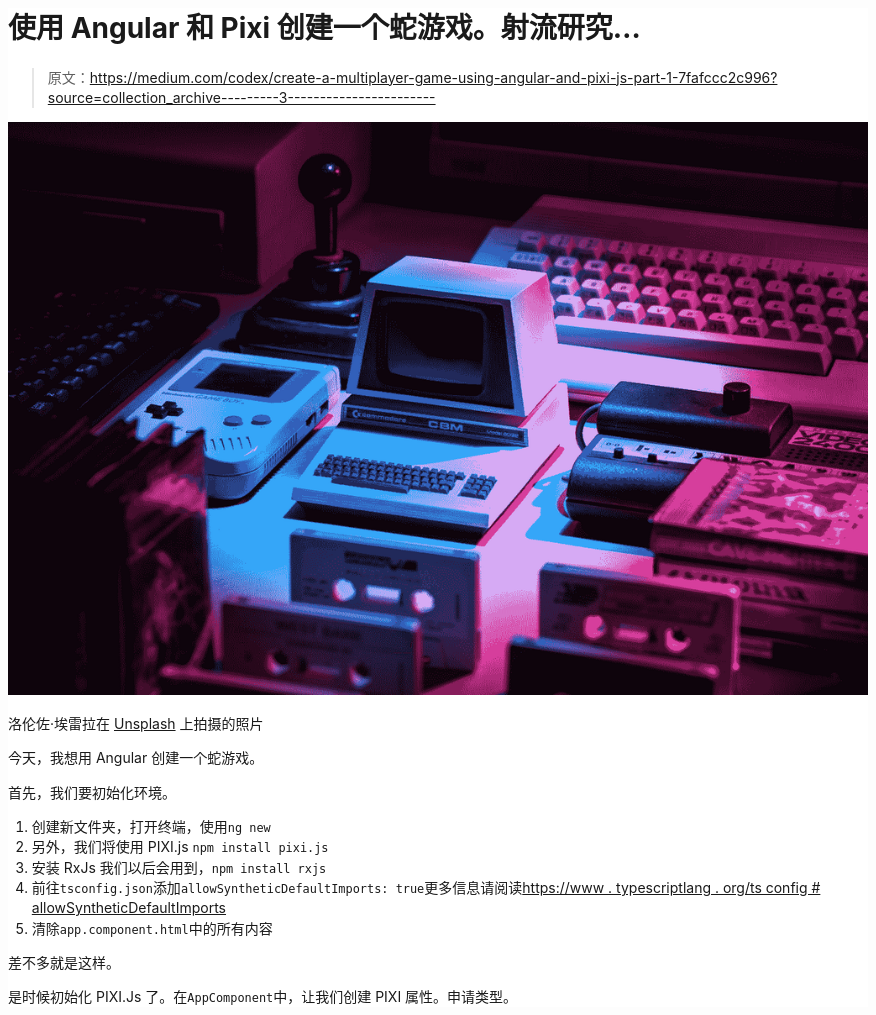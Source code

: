 # 使用 Angular 和 Pixi 创建一个蛇游戏。射流研究…

> 原文：<https://medium.com/codex/create-a-multiplayer-game-using-angular-and-pixi-js-part-1-7fafccc2c996?source=collection_archive---------3----------------------->

![](img/b7cac3ddf74c3717366f6dc3ae723b18.png)

洛伦佐·埃雷拉在 [Unsplash](https://unsplash.com?utm_source=medium&utm_medium=referral) 上拍摄的照片

今天，我想用 Angular 创建一个蛇游戏。

首先，我们要初始化环境。

1.  创建新文件夹，打开终端，使用`ng new`
2.  另外，我们将使用 PIXI.js `npm install pixi.js`
3.  安装 RxJs 我们以后会用到，`npm install rxjs`
4.  前往`tsconfig.json`添加`allowSyntheticDefaultImports: true`更多信息请阅读[https://www . typescriptlang . org/ts config # allowSyntheticDefaultImports](https://www.typescriptlang.org/tsconfig#allowSyntheticDefaultImports)
5.  清除`app.component.html`中的所有内容

差不多就是这样。

是时候初始化 PIXI.Js 了。在`AppComponent`中，让我们创建 PIXI 属性。申请类型。
